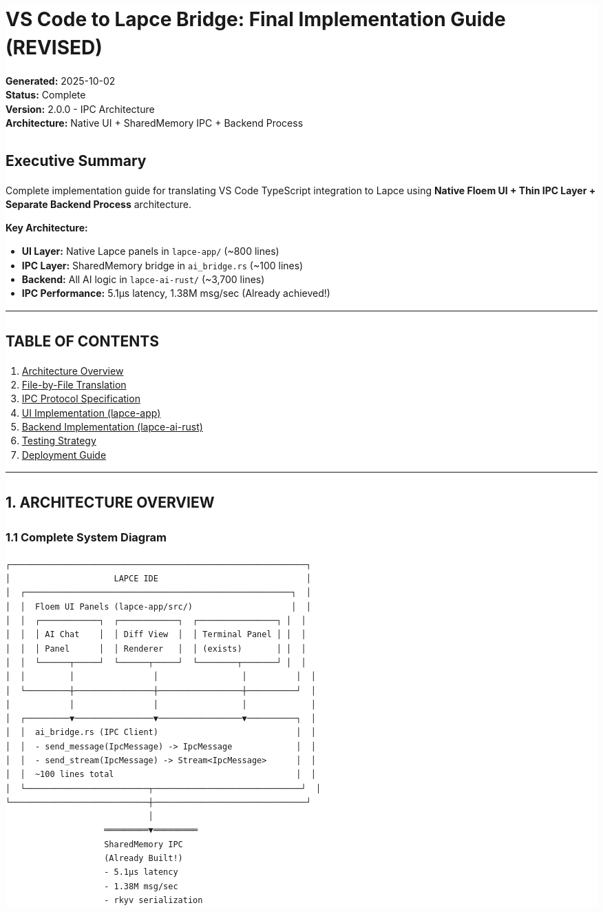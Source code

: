 # VS Code to Lapce Bridge: Final Implementation Guide (REVISED)

**Generated:** 2025-10-02  
**Status:** Complete  
**Version:** 2.0.0 - IPC Architecture  
**Architecture:** Native UI + SharedMemory IPC + Backend Process

## Executive Summary

Complete implementation guide for translating VS Code TypeScript integration to Lapce using **Native Floem UI + Thin IPC Layer + Separate Backend Process** architecture.

**Key Architecture:**
- **UI Layer:** Native Lapce panels in `lapce-app/` (~800 lines)
- **IPC Layer:** SharedMemory bridge in `ai_bridge.rs` (~100 lines)
- **Backend:** All AI logic in `lapce-ai-rust/` (~3,700 lines)
- **IPC Performance:** 5.1μs latency, 1.38M msg/sec (Already achieved!)

---

## TABLE OF CONTENTS

1. [Architecture Overview](#1-architecture-overview)
2. [File-by-File Translation](#2-file-by-file-translation)
3. [IPC Protocol Specification](#3-ipc-protocol-specification)
4. [UI Implementation (lapce-app)](#4-ui-implementation-lapce-app)
5. [Backend Implementation (lapce-ai-rust)](#5-backend-implementation-lapce-ai-rust)
6. [Testing Strategy](#6-testing-strategy)
7. [Deployment Guide](#7-deployment-guide)

---

## 1. ARCHITECTURE OVERVIEW

### 1.1 Complete System Diagram

```
┌────────────────────────────────────────────────────────────┐
│                     LAPCE IDE                              │
│  ┌──────────────────────────────────────────────────────┐  │
│  │  Floem UI Panels (lapce-app/src/)                    │  │
│  │  ┌────────────┐  ┌────────────┐  ┌────────────────┐ │  │
│  │  │ AI Chat    │  │ Diff View  │  │ Terminal Panel │ │  │
│  │  │ Panel      │  │ Renderer   │  │ (exists)       │ │  │
│  │  └──────┬─────┘  └──────┬─────┘  └────────┬───────┘ │  │
│  │         │                │                 │          │  │
│  └─────────┼────────────────┼─────────────────┼──────────┘  │
│            │                │                 │             │
│  ┌─────────▼────────────────▼─────────────────▼──────────┐  │
│  │  ai_bridge.rs (IPC Client)                            │  │
│  │  - send_message(IpcMessage) -> IpcMessage             │  │
│  │  - send_stream(IpcMessage) -> Stream<IpcMessage>      │  │
│  │  ~100 lines total                                     │  │
│  └─────────────────────────┬──────────────────────────────┘  │
└────────────────────────────┼───────────────────────────────┘
                             │
                    ═════════▼═════════
                    SharedMemory IPC
                    (Already Built!)
                    - 5.1μs latency
                    - 1.38M msg/sec
                    - rkyv serialization
```